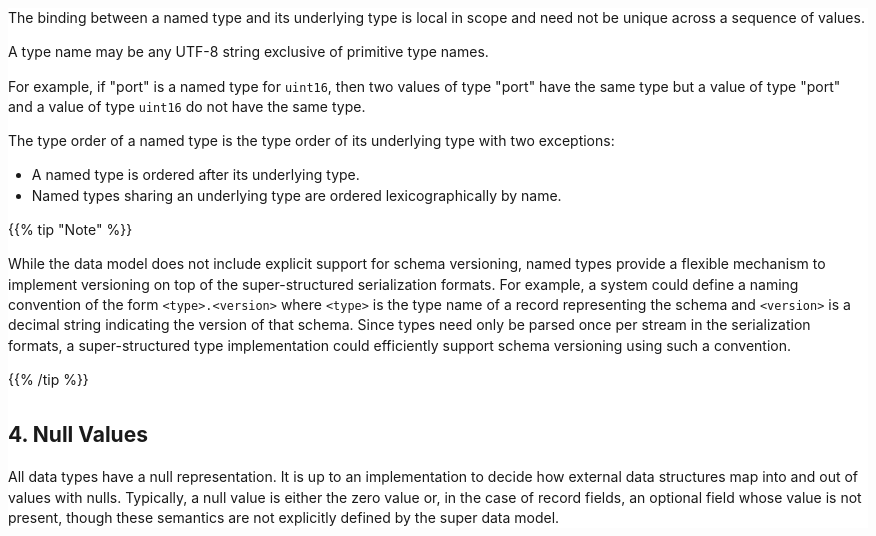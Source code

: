 The binding between a named type and its underlying type is local in scope
and need not be unique across a sequence of values.

A type name may be any UTF-8 string exclusive of primitive type names.

For example, if "port" is a named type for `uint16`, then two values of
type "port" have the same type but a value of type "port" and a value of type `uint16`
do not have the same type.

The type order of a named type is the type order of its underlying type with two
exceptions:
* A named type is ordered after its underlying type.
* Named types sharing an underlying type are ordered lexicographically by name.

{{% tip "Note" %}}

While the data model does not include explicit support for schema versioning,
named types provide a flexible mechanism to implement versioning
on top of the super-structured serialization formats.  For example, a system
could define a naming convention of the form `<type>.<version>`
where `<type>` is the type name of a record representing the schema
and `<version>` is a decimal string indicating the version of that schema.
Since types need only be parsed once per stream
in the serialization formats, a super-structured type implementation could
efficiently support schema versioning using such a convention.

{{% /tip %}}

## 4. Null Values

All data types have a null representation.  It is up to an
implementation to decide how external data structures map into and
out of values with nulls.  Typically, a null value is either the
zero value or, in the case of record fields, an optional field whose
value is not present, though these semantics are not explicitly
defined by the super data model.
